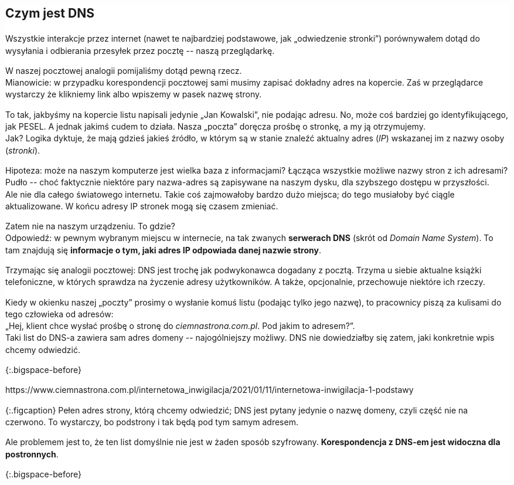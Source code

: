## Czym jest DNS

Wszystkie interakcje przez internet (nawet te najbardziej podstawowe, jak „odwiedzenie stronki”) porównywałem dotąd do wysyłania i&nbsp;odbierania przesyłek przez pocztę -- naszą przeglądarkę.

W naszej pocztowej analogii pomijaliśmy dotąd pewną rzecz.  
Mianowicie: w&nbsp;przypadku korespondencji pocztowej sami musimy zapisać dokładny adres na kopercie. Zaś w&nbsp;przeglądarce wystarczy że klikniemy link albo wpiszemy w&nbsp;pasek nazwę strony.

To tak, jakbyśmy na kopercie listu napisali jedynie „Jan Kowalski”, nie podając adresu. No, może coś bardziej go identyfikującego, jak PESEL. A&nbsp;jednak jakimś cudem to działa. Nasza „poczta” doręcza prośbę o&nbsp;stronkę, a&nbsp;my ją otrzymujemy.  
Jak? Logika dyktuje, że mają gdzieś jakieś źródło, w&nbsp;którym są w&nbsp;stanie znaleźć aktualny adres (*IP*) wskazanej im z&nbsp;nazwy osoby (*stronki*).

Hipoteza: może na naszym komputerze jest wielka baza z&nbsp;informacjami? Łącząca wszystkie możliwe nazwy stron z&nbsp;ich adresami?  
Pudło -- choć faktycznie niektóre pary nazwa-adres są zapisywane na naszym dysku, dla szybszego dostępu w&nbsp;przyszłości.  
Ale nie dla całego światowego internetu. Takie coś zajmowałoby bardzo dużo miejsca; do tego musiałoby być ciągle aktualizowane. W&nbsp;końcu adresy IP stronek mogą się czasem zmieniać.

Zatem nie na naszym urządzeniu. To gdzie?  
Odpowiedź: w&nbsp;pewnym wybranym miejscu w&nbsp;internecie, na tak zwanych **serwerach DNS** (skrót od *Domain Name System*). To tam znajdują się **informacje o&nbsp;tym, jaki adres IP odpowiada danej nazwie strony**.

Trzymając się analogii pocztowej: DNS jest trochę jak podwykonawca dogadany z&nbsp;pocztą. Trzyma u&nbsp;siebie aktualne książki telefoniczne, w&nbsp;których sprawdza na życzenie adresy użytkowników. A&nbsp;także, opcjonalnie, przechowuje niektóre ich rzeczy.

Kiedy w&nbsp;okienku naszej „poczty” prosimy o&nbsp;wysłanie komuś listu (podając tylko jego nazwę), to pracownicy piszą za kulisami do tego człowieka od adresów:  
„Hej, klient chce wysłać prośbę o&nbsp;stronę do *ciemnastrona.com.pl*. Pod jakim to adresem?”.  
Taki list do DNS-a zawiera sam adres domeny -- najogólniejszy możliwy. DNS nie dowiedziałby się zatem, jaki konkretnie wpis chcemy odwiedzić.

{:.bigspace-before}
<div class="black-bg mono">
https://www.ciemnastrona.com.pl<span class="red">/internetowa_inwigilacja/2021/01/11/internetowa-inwigilacja-1-podstawy</span>
</div>

{:.figcaption}
Pełen adres strony, którą chcemy odwiedzić; DNS jest pytany jedynie o&nbsp;nazwę domeny, czyli część nie na czerwono. To wystarczy, bo podstrony i&nbsp;tak będą pod tym samym adresem.

Ale problemem jest to, że ten list domyślnie nie jest w&nbsp;żaden sposób szyfrowany. **Korespondencja z&nbsp;DNS-em jest widoczna dla postronnych**.

{:.bigspace-before}